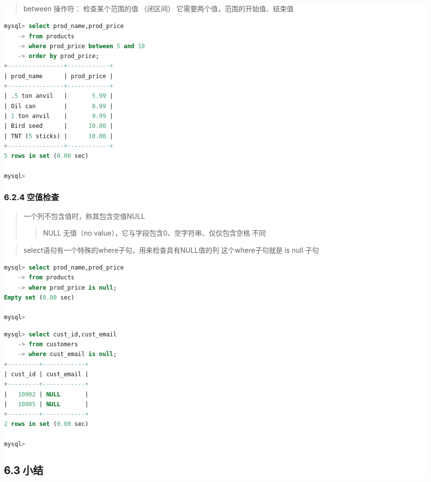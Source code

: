 > between 操作符： 检查某个范围的值 （闭区间）
> 它需要两个值，范围的开始值、结束值
```sql
mysql> select prod_name,prod_price
    -> from products
    -> where prod_price between 5 and 10
    -> order by prod_price;
+----------------+------------+
| prod_name      | prod_price |
+----------------+------------+
| .5 ton anvil   |       5.99 |
| Oil can        |       8.99 |
| 1 ton anvil    |       9.99 |
| Bird seed      |      10.00 |
| TNT (5 sticks) |      10.00 |
+----------------+------------+
5 rows in set (0.00 sec)

mysql> 
```

### 6.2.4 空值检查

> 一个列不包含值时，称其包含空值NULL
>
> > NULL  无值（no value），它与字段包含0、空字符串、仅仅包含空格 不同

> select语句有一个特殊的where子句，用来检查具有NULL值的列
> 这个where子句就是 is null 子句

```sql
mysql> select prod_name,prod_price
    -> from products
    -> where prod_price is null;
Empty set (0.00 sec)

mysql> 
```

```sql
mysql> select cust_id,cust_email
    -> from customers
    -> where cust_email is null;
+---------+------------+
| cust_id | cust_email |
+---------+------------+
|   10002 | NULL       |
|   10005 | NULL       |
+---------+------------+
2 rows in set (0.00 sec)

mysql> 
```
## 6.3 小结
